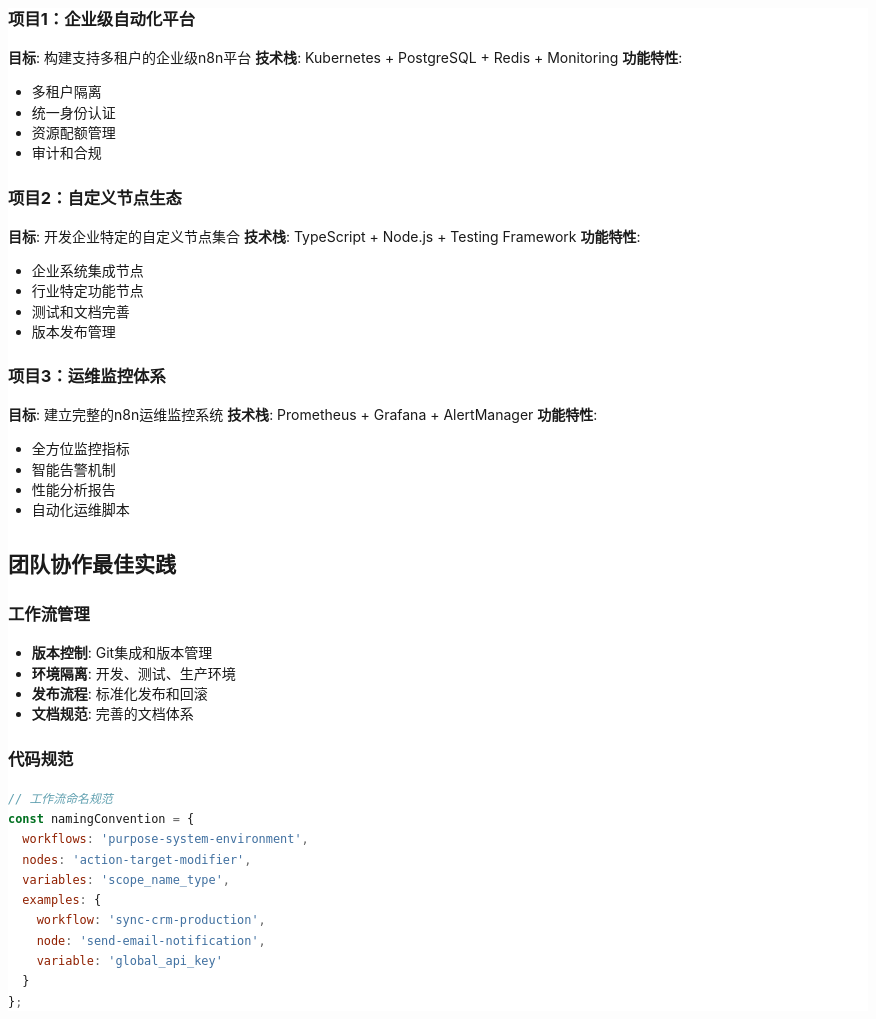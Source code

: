 ### 项目1：企业级自动化平台
**目标**: 构建支持多租户的企业级n8n平台
**技术栈**: Kubernetes + PostgreSQL + Redis + Monitoring
**功能特性**:
- 多租户隔离
- 统一身份认证
- 资源配额管理
- 审计和合规

### 项目2：自定义节点生态
**目标**: 开发企业特定的自定义节点集合
**技术栈**: TypeScript + Node.js + Testing Framework
**功能特性**:
- 企业系统集成节点
- 行业特定功能节点
- 测试和文档完善
- 版本发布管理

### 项目3：运维监控体系
**目标**: 建立完整的n8n运维监控系统
**技术栈**: Prometheus + Grafana + AlertManager
**功能特性**:
- 全方位监控指标
- 智能告警机制
- 性能分析报告
- 自动化运维脚本

## 团队协作最佳实践

### 工作流管理
- **版本控制**: Git集成和版本管理
- **环境隔离**: 开发、测试、生产环境
- **发布流程**: 标准化发布和回滚
- **文档规范**: 完善的文档体系

### 代码规范
```javascript
// 工作流命名规范
const namingConvention = {
  workflows: 'purpose-system-environment',
  nodes: 'action-target-modifier',
  variables: 'scope_name_type',
  examples: {
    workflow: 'sync-crm-production',
    node: 'send-email-notification',
    variable: 'global_api_key'
  }
};
```
